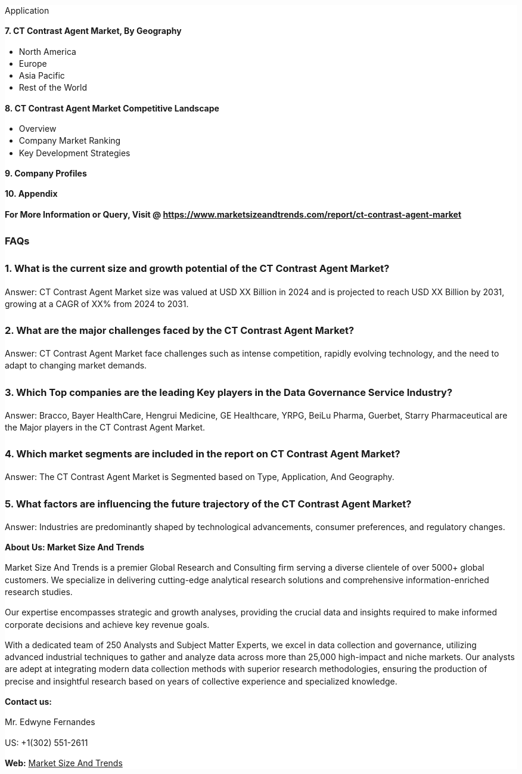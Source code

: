 Application</span></strong></p></div><div class="" data-test-id=""><p><strong><span class="">7. CT Contrast Agent Market, By Geography</span></strong></p></div><div class="" data-test-id=""><ul><li><span class="">North America</span></li><li><span class="">Europe</span></li><li><span class="">Asia Pacific</span></li><li><span class="">Rest of the World</span></li></ul></div><div class="" data-test-id=""><p><strong><span class="">8. CT Contrast Agent Market Competitive Landscape</span></strong></p></div><div class="" data-test-id=""><ul><li><span class="">Overview</span></li><li><span class="">Company Market Ranking</span></li><li><span class="">Key Development Strategies</span></li></ul></div><div class="" data-test-id=""><p><strong><span class="">9. Company Profiles</span></strong></p></div><div class="" data-test-id=""><p><strong><span class="">10. Appendix</span></strong></p></div><div class="" data-test-id=""><p><strong><span class="">For More Information or Query, Visit @ <a href="https://www.marketsizeandtrends.com/report/ct-contrast-agent-market" target="_blank">https://www.marketsizeandtrends.com/report/ct-contrast-agent-market</a></span></strong></p></div><div class="" data-test-id=""><div class="article-main__content" data-test-id="publishing-text-block"><h3><strong><span class="">FAQs</span></strong></h3></div><div class="article-main__content" data-test-id="publishing-text-block"><h3><span class="">1. What is the current size and growth potential of the CT Contrast Agent Market?</span></h3></div><div class="article-main__content" data-test-id="publishing-text-block"><p><span class="font-[700]">Answer</span><span class="">: CT Contrast Agent Market size was valued at USD XX Billion in 2024 and is projected to reach USD XX Billion by 2031, growing at a CAGR of XX% from 2024 to 2031.</span></p></div><div class="article-main__content" data-test-id="publishing-text-block"><h3><span class="">2. What are the major challenges faced by the CT Contrast Agent Market?</span></h3></div><div class="article-main__content" data-test-id="publishing-text-block"><p><span class="font-[700]">Answer</span><span class="">: CT Contrast Agent Market face challenges such as intense competition, rapidly evolving technology, and the need to adapt to changing market demands.</span></p></div><div class="article-main__content" data-test-id="publishing-text-block"><h3><span class="">3. Which Top companies are the leading Key players in the Data Governance Service Industry?</span></h3></div><div class="article-main__content" data-test-id="publishing-text-block"><p><span class="font-[700]">Answer</span><span class="">: Bracco, Bayer HealthCare, Hengrui Medicine, GE Healthcare, YRPG, BeiLu Pharma, Guerbet, Starry Pharmaceutical are the Major players in the CT Contrast Agent Market.</span></p></div><div class="article-main__content" data-test-id="publishing-text-block"><h3><span class="">4. Which market segments are included in the report on CT Contrast Agent Market?</span></h3></div><div class="article-main__content" data-test-id="publishing-text-block"><p><span class="font-[700]">Answer</span><span class="">: The CT Contrast Agent Market is Segmented based on Type, Application, And Geography.</span></p></div><div class="article-main__content" data-test-id="publishing-text-block"><h3><span class="">5. What factors are influencing the future trajectory of the CT Contrast Agent Market?</span></h3></div><div class="article-main__content" data-test-id="publishing-text-block"><p><span class="font-[700]">Answer:</span><span class="">&nbsp;Industries are predominantly shaped by technological advancements, consumer preferences, and regulatory changes.</span></p></div><p><strong><span class="">About Us: Market Size And Trends</span></strong></p></div><div class="" data-test-id=""><p><span class="">Market Size And Trends is a premier Global Research and Consulting firm serving a diverse clientele of over 5000+ global customers. We specialize in delivering cutting-edge analytical research solutions and comprehensive information-enriched research studies.</span></p></div><div class="" data-test-id=""><p><span class="">Our expertise encompasses strategic and growth analyses, providing the crucial data and insights required to make informed corporate decisions and achieve key revenue goals.</span></p></div><div class="" data-test-id=""><p><span class="">With a dedicated team of 250 Analysts and Subject Matter Experts, we excel in data collection and governance, utilizing advanced industrial techniques to gather and analyze data across more than 25,000 high-impact and niche markets. Our analysts are adept at integrating modern data collection methods with superior research methodologies, ensuring the production of precise and insightful research based on years of collective experience and specialized knowledge.</span></p></div><div class="" data-test-id=""><p><strong><span class="">Contact us:</span></strong></p></div><div class="" data-test-id=""><p><span class="">Mr. Edwyne Fernandes</span></p></div><div class="" data-test-id=""><p><span class="">US: +1(302) 551-2611<br /></span></p><p><span class=""><strong>Web:</strong> <a href="https://www.marketsizeandtrends.com/" target="_blank">Market Size And Trends</a></span></p></div>
